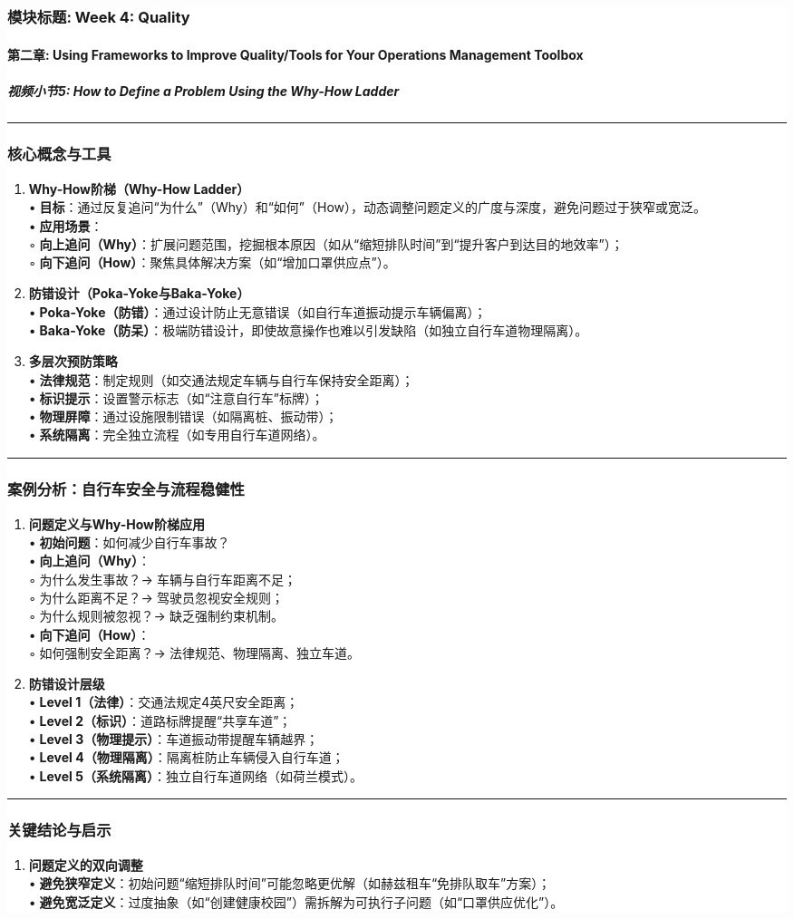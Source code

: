 ### 模块标题: Week 4: Quality  
#### 第二章: Using Frameworks to Improve Quality/Tools for Your Operations Management Toolbox  
##### 视频小节5: How to Define a Problem Using the Why-How Ladder  

---

### **核心概念与工具**  
1. **Why-How阶梯（Why-How Ladder）**  
   • **目标**：通过反复追问“为什么”（Why）和“如何”（How），动态调整问题定义的广度与深度，避免问题过于狭窄或宽泛。  
   • **应用场景**：  
     ◦ **向上追问（Why）**：扩展问题范围，挖掘根本原因（如从“缩短排队时间”到“提升客户到达目的地效率”）；  
     ◦ **向下追问（How）**：聚焦具体解决方案（如“增加口罩供应点”）。  

2. **防错设计（Poka-Yoke与Baka-Yoke）**  
   • **Poka-Yoke（防错）**：通过设计防止无意错误（如自行车道振动提示车辆偏离）；  
   • **Baka-Yoke（防呆）**：极端防错设计，即使故意操作也难以引发缺陷（如独立自行车道物理隔离）。  

3. **多层次预防策略**  
   • **法律规范**：制定规则（如交通法规定车辆与自行车保持安全距离）；  
   • **标识提示**：设置警示标志（如“注意自行车”标牌）；  
   • **物理屏障**：通过设施限制错误（如隔离桩、振动带）；  
   • **系统隔离**：完全独立流程（如专用自行车道网络）。  

---

### **案例分析：自行车安全与流程稳健性**  
1. **问题定义与Why-How阶梯应用**  
   • **初始问题**：如何减少自行车事故？  
   • **向上追问（Why）**：  
     ◦ 为什么发生事故？→ 车辆与自行车距离不足；  
     ◦ 为什么距离不足？→ 驾驶员忽视安全规则；  
     ◦ 为什么规则被忽视？→ 缺乏强制约束机制。  
   • **向下追问（How）**：  
     ◦ 如何强制安全距离？→ 法律规范、物理隔离、独立车道。  

2. **防错设计层级**  
   • **Level 1（法律）**：交通法规定4英尺安全距离；  
   • **Level 2（标识）**：道路标牌提醒“共享车道”；  
   • **Level 3（物理提示）**：车道振动带提醒车辆越界；  
   • **Level 4（物理隔离）**：隔离桩防止车辆侵入自行车道；  
   • **Level 5（系统隔离）**：独立自行车道网络（如荷兰模式）。  

---

### **关键结论与启示**  
1. **问题定义的双向调整**  
   • **避免狭窄定义**：初始问题“缩短排队时间”可能忽略更优解（如赫兹租车“免排队取车”方案）；  
   • **避免宽泛定义**：过度抽象（如“创建健康校园”）需拆解为可执行子问题（如“口罩供应优化”）。  
